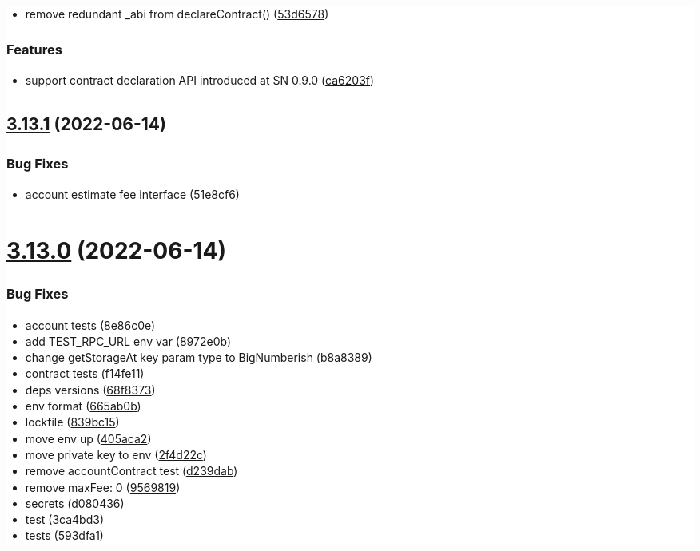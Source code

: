 - remove redundant \_abi from declareContract() ([53d6578](https://github.com/0xs34n/starknet.js/commit/53d6578b932ed6046b5e0df83d748673d7efc3d5))

### Features

- support contract declaration API introduced at SN 0.9.0 ([ca6203f](https://github.com/0xs34n/starknet.js/commit/ca6203f93471d7fb421d580e07d6de7c183e40f3))

## [3.13.1](https://github.com/0xs34n/starknet.js/compare/v3.13.0...v3.13.1) (2022-06-14)

### Bug Fixes

- account estimate fee interface ([51e8cf6](https://github.com/0xs34n/starknet.js/commit/51e8cf6858acd5aed003f8f1c4d755088684f134))

# [3.13.0](https://github.com/0xs34n/starknet.js/compare/v3.12.3...v3.13.0) (2022-06-14)

### Bug Fixes

- account tests ([8e86c0e](https://github.com/0xs34n/starknet.js/commit/8e86c0e813924fa5cf8f708acd708f9bea1bb7c3))
- add TEST_RPC_URL env var ([8972e0b](https://github.com/0xs34n/starknet.js/commit/8972e0bc4b4180a6f28b7fce736db76b28426a4d))
- change getStorageAt key param type to BigNumberish ([b8a8389](https://github.com/0xs34n/starknet.js/commit/b8a8389d64c3f845be8302054cbc579b4b3d3fb9))
- contract tests ([f14fe11](https://github.com/0xs34n/starknet.js/commit/f14fe117504634451540f50ce780230716f539dc))
- deps versions ([68f8373](https://github.com/0xs34n/starknet.js/commit/68f837390e3a4cba56e134f57b88966818ea94ff))
- env format ([665ab0b](https://github.com/0xs34n/starknet.js/commit/665ab0b0cc725f83d05628f53ee00b63f2801979))
- lockfile ([839bc15](https://github.com/0xs34n/starknet.js/commit/839bc1519744ea6df044b4929ec219e632e50db5))
- move env up ([405aca2](https://github.com/0xs34n/starknet.js/commit/405aca2eb07c882e25435c1b18ee5018e0970c6c))
- move private key to env ([2f4d22c](https://github.com/0xs34n/starknet.js/commit/2f4d22c47b6442479a355b4ee117ba1a5995420f))
- remove accountContract test ([d239dab](https://github.com/0xs34n/starknet.js/commit/d239dab6bb2872897501e6fc90b2c41650c2ff8f))
- remove maxFee: 0 ([9569819](https://github.com/0xs34n/starknet.js/commit/9569819c3ca36e8005b6d591d206888f5689f867))
- secrets ([d080436](https://github.com/0xs34n/starknet.js/commit/d080436acdd13571192cc19292e8ba0661caebc2))
- test ([3ca4bd3](https://github.com/0xs34n/starknet.js/commit/3ca4bd37c9edd03ca5be09ad2e9daf837d833f7c))
- tests ([593dfa1](https://github.com/0xs34n/starknet.js/commit/593dfa1da130e7e0ef1aa6edd971bbec771d16b8))
